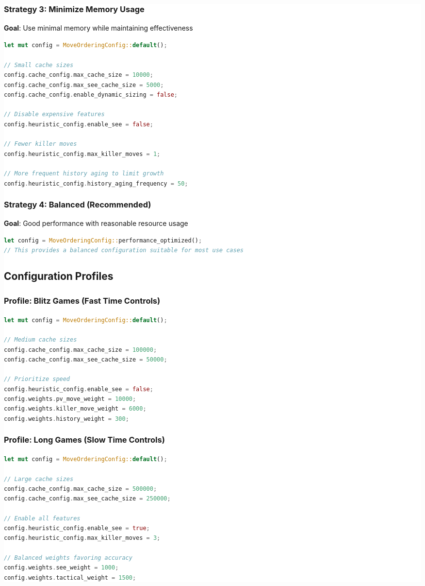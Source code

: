 ### Strategy 3: Minimize Memory Usage

**Goal**: Use minimal memory while maintaining effectiveness

```rust
let mut config = MoveOrderingConfig::default();

// Small cache sizes
config.cache_config.max_cache_size = 10000;
config.cache_config.max_see_cache_size = 5000;
config.cache_config.enable_dynamic_sizing = false;

// Disable expensive features
config.heuristic_config.enable_see = false;

// Fewer killer moves
config.heuristic_config.max_killer_moves = 1;

// More frequent history aging to limit growth
config.heuristic_config.history_aging_frequency = 50;
```

### Strategy 4: Balanced (Recommended)

**Goal**: Good performance with reasonable resource usage

```rust
let config = MoveOrderingConfig::performance_optimized();
// This provides a balanced configuration suitable for most use cases
```

## Configuration Profiles

### Profile: Blitz Games (Fast Time Controls)

```rust
let mut config = MoveOrderingConfig::default();

// Medium cache sizes
config.cache_config.max_cache_size = 100000;
config.cache_config.max_see_cache_size = 50000;

// Prioritize speed
config.heuristic_config.enable_see = false;
config.weights.pv_move_weight = 10000;
config.weights.killer_move_weight = 6000;
config.weights.history_weight = 300;
```

### Profile: Long Games (Slow Time Controls)

```rust
let mut config = MoveOrderingConfig::default();

// Large cache sizes
config.cache_config.max_cache_size = 500000;
config.cache_config.max_see_cache_size = 250000;

// Enable all features
config.heuristic_config.enable_see = true;
config.heuristic_config.max_killer_moves = 3;

// Balanced weights favoring accuracy
config.weights.see_weight = 1000;
config.weights.tactical_weight = 1500;
```